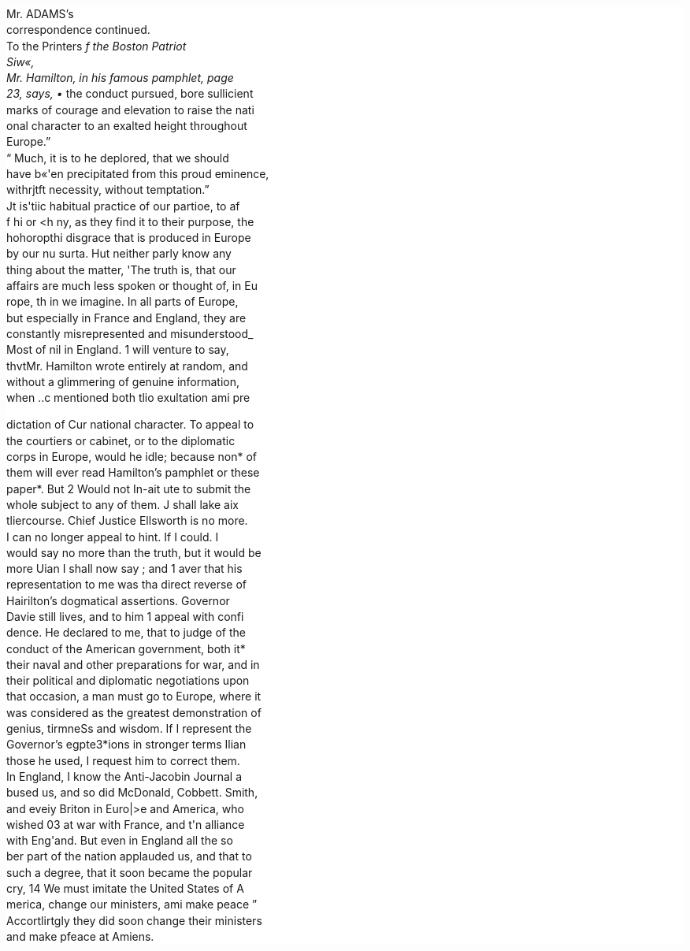 Mr. ADAMS’s  
correspondence continued.  
To the Printers *f the Boston Patriot  
Siw«,  
Mr. Hamilton, in his famous pamphlet, page  
23, says, •* the conduct pursued, bore sullicient  
marks of courage and elevation to raise the nati­  
onal character to an exalted height throughout  
Europe.”  
“ Much, it is to he deplored, that we should  
have b«&#x27;en precipitated from this proud eminence,  
withrjtft necessity, without temptation.”  
Jt is&#x27;tiic habitual practice of our partioe, to af­  
f hi or &lt;h ny, as they find it to their purpose, the  
hohoropthi disgrace that is produced in Europe  
by our nu surta. Hut neither parly know any  
thing about the matter, &#x27;The truth is, that our  
affairs are much less spoken or thought of, in Eu­  
rope, th in we imagine. In all parts of Europe,  
but especially in France and England, they are  
constantly misrepresented and misunderstood_  
Most of nil in England. 1 will venture to say,  
thvtMr. Hamilton wrote entirely at random, and  
without a glimmering of genuine information,  
when ..c mentioned both tlio exultation ami pre­  
  
dictation of Cur national character. To appeal to  
the courtiers or cabinet, or to the diplomatic  
corps in Europe, would he idle; because non* of  
them will ever read Hamilton’s pamphlet or these  
paper*. But 2 Would not In-ait ute to submit the  
whole subject to any of them. J shall lake aix­  
tliercourse. Chief Justice Ellsworth is no more.  
I can no longer appeal to hint. If I could. I  
would say no more than the truth, but it would be  
more Uian I shall now say ; and 1 aver that his  
representation to me was tha direct reverse of  
Hairilton’s dogmatical assertions. Governor  
Davie still lives, and to him 1 appeal with confi­  
dence. He declared to me, that to judge of the  
conduct of the American government, both it*  
their naval and other preparations for war, and in  
their political and diplomatic negotiations upon  
that occasion, a man must go to Europe, where it  
was considered as the greatest demonstration of  
genius, tirmneSs and wisdom. If I represent the  
Governor’s egpte3*ions in stronger terms Ilian  
those he used, I request him to correct them.  
In England, I know the Anti-Jacobin Journal a­  
bused us, and so did McDonald, Cobbett. Smith,  
and eveiy Briton in Euro|&gt;e and America, who  
wished 03 at war with France, and t&#x27;n alliance  
with Eng&#x27;and. But even in England all the so­  
ber part of the nation applauded us, and that to  
such a degree, that it soon became the popular  
cry, 14 We must imitate the United States of A­  
merica, change our ministers, ami make peace ”  
Accortlirtgly they did soon change their ministers  
and make pfeace at Amiens.  
  